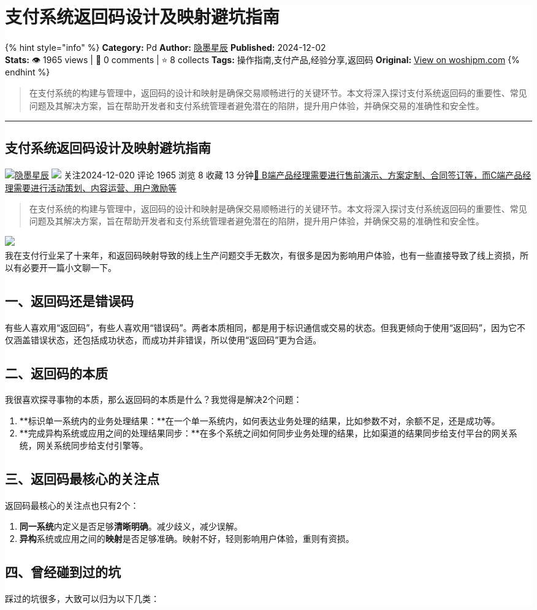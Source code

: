 # 支付系统返回码设计及映射避坑指南
{% hint style="info" %}
**Category:** Pd
**Author:** [隐墨星辰](https://www.woshipm.com/u/1598196)
**Published:** 2024-12-02  
**Stats:** 👁️ 1965 views | 💬 0 comments | ⭐ 8 collects
**Tags:** 操作指南,支付产品,经验分享,返回码
**Original:** [View on woshipm.com](https://www.woshipm.com/pd/6148172.html)
{% endhint %}
> 在支付系统的构建与管理中，返回码的设计和映射是确保交易顺畅进行的关键环节。本文将深入探讨支付系统返回码的重要性、常见问题及其解决方案，旨在帮助开发者和支付系统管理者避免潜在的陷阱，提升用户体验，并确保交易的准确性和安全性。

---

## 支付系统返回码设计及映射避坑指南

[![](https://static.woshipm.com/view/woshipm_api_def_20240921121255_6519.jpg?imageView2/1/w/72/h/72/q/100)](https://www.woshipm.com/u/1598196)[隐墨星辰](https://www.woshipm.com/u/1598196) ![](https://static.woshipm.com/tag/1101_1@2x.png) 关注2024-12-020 评论 1965 浏览 8 收藏 13 分钟[🔗 B端产品经理需要进行售前演示、方案定制、合同签订等，而C端产品经理需要进行活动策划、内容运营、用户激励等](https://ke.qidianla.com/courses/bcpm)

> 在支付系统的构建与管理中，返回码的设计和映射是确保交易顺畅进行的关键环节。本文将深入探讨支付系统返回码的重要性、常见问题及其解决方案，旨在帮助开发者和支付系统管理者避免潜在的陷阱，提升用户体验，并确保交易的准确性和安全性。

![](https://image.woshipm.com/2023/04/14/814056c2-da8d-11ed-8198-00163e0b5ff3.png)  
我在支付行业呆了十来年，和返回码映射导致的线上生产问题交手无数次，有很多是因为影响用户体验，也有一些直接导致了线上资损，所以有必要开一篇小文聊一下。

## 一、返回码还是错误码

有些人喜欢用“返回码”，有些人喜欢用“错误码”。两者本质相同，都是用于标识通信或交易的状态。但我更倾向于使用“返回码”，因为它不仅涵盖错误状态，还包括成功状态，而成功并非错误，所以使用“返回码”更为合适。

## 二、返回码的本质

我很喜欢探寻事物的本质，那么返回码的本质是什么？我觉得是解决2个问题：

1.  **标识单一系统内的业务处理结果：**在一个单一系统内，如何表达业务处理的结果，比如参数不对，余额不足，还是成功等。
2.  **完成异构系统或应用之间的处理结果同步：**在多个系统之间如何同步业务处理的结果，比如渠道的结果同步给支付平台的网关系统，网关系统同步给支付引擎等。

## 三、返回码最核心的关注点

返回码最核心的关注点也只有2个：

1.  **同一系统**内定义是否足够**清晰明确**。减少歧义，减少误解。
2.  **异构**系统或应用之间的**映射**是否足够准确。映射不好，轻则影响用户体验，重则有资损。

## 四、曾经碰到过的坑

踩过的坑很多，大致可以归为以下几类：
